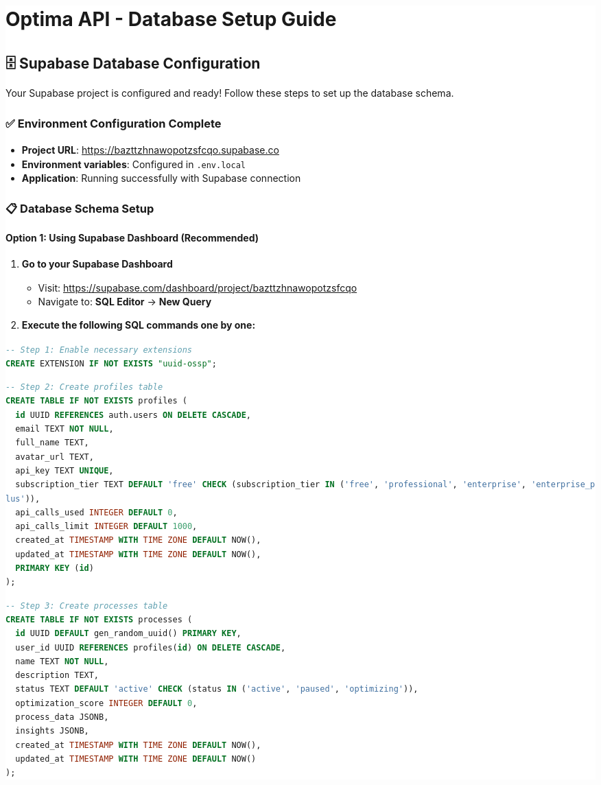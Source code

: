 # Optima API - Database Setup Guide

## 🗄️ Supabase Database Configuration

Your Supabase project is configured and ready! Follow these steps to set up the database schema.

### ✅ Environment Configuration Complete
- **Project URL**: https://bazttzhnawopotzsfcqo.supabase.co
- **Environment variables**: Configured in `.env.local`
- **Application**: Running successfully with Supabase connection

### 📋 Database Schema Setup

#### Option 1: Using Supabase Dashboard (Recommended)

1. **Go to your Supabase Dashboard**
   - Visit: https://supabase.com/dashboard/project/bazttzhnawopotzsfcqo
   - Navigate to: **SQL Editor** → **New Query**

2. **Execute the following SQL commands one by one:**

```sql
-- Step 1: Enable necessary extensions
CREATE EXTENSION IF NOT EXISTS "uuid-ossp";
```

```sql
-- Step 2: Create profiles table
CREATE TABLE IF NOT EXISTS profiles (
  id UUID REFERENCES auth.users ON DELETE CASCADE,
  email TEXT NOT NULL,
  full_name TEXT,
  avatar_url TEXT,
  api_key TEXT UNIQUE,
  subscription_tier TEXT DEFAULT 'free' CHECK (subscription_tier IN ('free', 'professional', 'enterprise', 'enterprise_plus')),
  api_calls_used INTEGER DEFAULT 0,
  api_calls_limit INTEGER DEFAULT 1000,
  created_at TIMESTAMP WITH TIME ZONE DEFAULT NOW(),
  updated_at TIMESTAMP WITH TIME ZONE DEFAULT NOW(),
  PRIMARY KEY (id)
);
```

```sql
-- Step 3: Create processes table
CREATE TABLE IF NOT EXISTS processes (
  id UUID DEFAULT gen_random_uuid() PRIMARY KEY,
  user_id UUID REFERENCES profiles(id) ON DELETE CASCADE,
  name TEXT NOT NULL,
  description TEXT,
  status TEXT DEFAULT 'active' CHECK (status IN ('active', 'paused', 'optimizing')),
  optimization_score INTEGER DEFAULT 0,
  process_data JSONB,
  insights JSONB,
  created_at TIMESTAMP WITH TIME ZONE DEFAULT NOW(),
  updated_at TIMESTAMP WITH TIME ZONE DEFAULT NOW()
);
```
